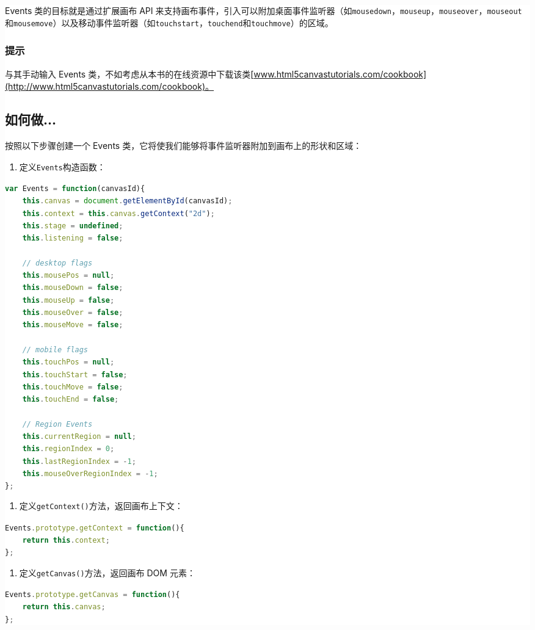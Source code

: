 Events 类的目标就是通过扩展画布 API 来支持画布事件，引入可以附加桌面事件监听器（如`mousedown`，`mouseup`，`mouseover`，`mouseout`和`mousemove`）以及移动事件监听器（如`touchstart`，`touchend`和`touchmove`）的区域。

### 提示

与其手动输入 Events 类，不如考虑从本书的在线资源中下载该类[www.html5canvastutorials.com/cookbook](http://www.html5canvastutorials.com/cookbook)。

## 如何做...

按照以下步骤创建一个 Events 类，它将使我们能够将事件监听器附加到画布上的形状和区域：

1.  定义`Events`构造函数：

```js
var Events = function(canvasId){
    this.canvas = document.getElementById(canvasId);
    this.context = this.canvas.getContext("2d");
    this.stage = undefined;
    this.listening = false;

    // desktop flags
    this.mousePos = null;
    this.mouseDown = false;
    this.mouseUp = false;
    this.mouseOver = false;
    this.mouseMove = false;

    // mobile flags
    this.touchPos = null;
    this.touchStart = false;
    this.touchMove = false;
    this.touchEnd = false;

    // Region Events
    this.currentRegion = null;
    this.regionIndex = 0;
    this.lastRegionIndex = -1;
    this.mouseOverRegionIndex = -1;
};
```

1.  定义`getContext()`方法，返回画布上下文：

```js
Events.prototype.getContext = function(){
    return this.context;
};
```

1.  定义`getCanvas()`方法，返回画布 DOM 元素：

```js
Events.prototype.getCanvas = function(){
    return this.canvas;
};
```
